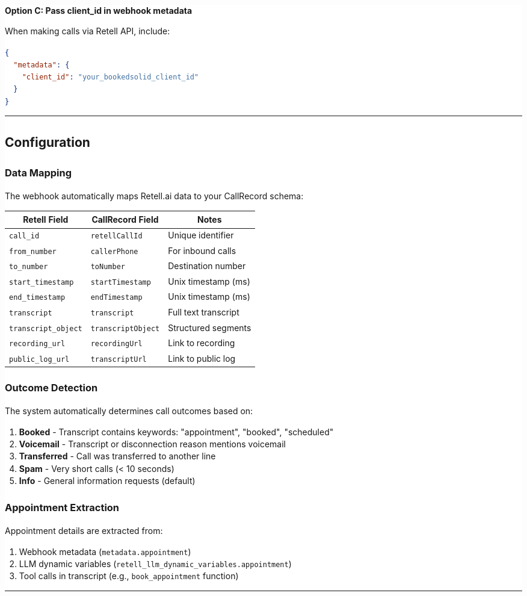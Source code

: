 **Option C: Pass client_id in webhook metadata**

When making calls via Retell API, include:
```json
{
  "metadata": {
    "client_id": "your_bookedsolid_client_id"
  }
}
```

---

## Configuration

### Data Mapping

The webhook automatically maps Retell.ai data to your CallRecord schema:

| Retell Field | CallRecord Field | Notes |
|--------------|------------------|-------|
| `call_id` | `retellCallId` | Unique identifier |
| `from_number` | `callerPhone` | For inbound calls |
| `to_number` | `toNumber` | Destination number |
| `start_timestamp` | `startTimestamp` | Unix timestamp (ms) |
| `end_timestamp` | `endTimestamp` | Unix timestamp (ms) |
| `transcript` | `transcript` | Full text transcript |
| `transcript_object` | `transcriptObject` | Structured segments |
| `recording_url` | `recordingUrl` | Link to recording |
| `public_log_url` | `transcriptUrl` | Link to public log |

### Outcome Detection

The system automatically determines call outcomes based on:

1. **Booked** - Transcript contains keywords: "appointment", "booked", "scheduled"
2. **Voicemail** - Transcript or disconnection reason mentions voicemail
3. **Transferred** - Call was transferred to another line
4. **Spam** - Very short calls (< 10 seconds)
5. **Info** - General information requests (default)

### Appointment Extraction

Appointment details are extracted from:
1. Webhook metadata (`metadata.appointment`)
2. LLM dynamic variables (`retell_llm_dynamic_variables.appointment`)
3. Tool calls in transcript (e.g., `book_appointment` function)

---